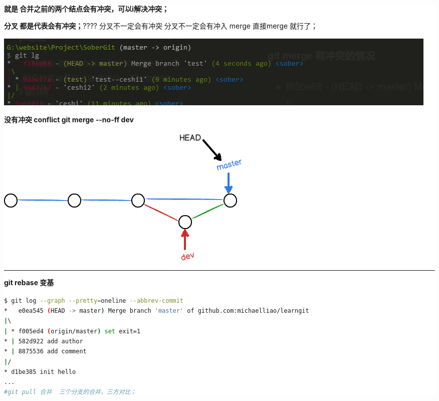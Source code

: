 **就是  合并之前的两个结点会有冲突，可以i解决冲突；**





**分叉 都是代表会有冲突；**????  分叉不一定会有冲突 分叉不一定会有冲入 merge  直接merge 就行了；

![image-20220727144543318](GIT.assets/image-20220727144543318.png)



**没有冲突 conflict  git merge --no-ff dev**



![gitmergenoff](GIT.assets/gitmergenoff-16394908673256.png)





------



**git rebase 变基**

```bash
$ git log --graph --pretty=oneline --abbrev-commit
*   e0ea545 (HEAD -> master) Merge branch 'master' of github.com:michaelliao/learngit
|\  
| * f005ed4 (origin/master) set exit=1
* | 582d922 add author
* | 8875536 add comment
|/  
* d1be385 init hello
...
#git pull 合并  三个分支的合并，三方对比；
```
